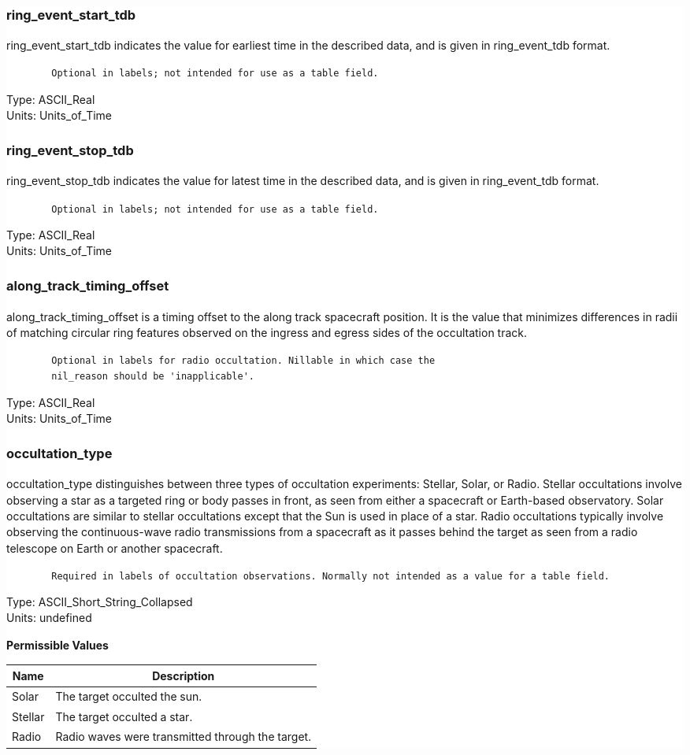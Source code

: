 

### ring_event_start_tdb
ring_event_start_tdb indicates the value for earliest time 
            in the described data, and is given in ring_event_tdb format.

            Optional in labels; not intended for use as a table field.

Type: ASCII_Real  
Units: Units_of_Time  



### ring_event_stop_tdb
ring_event_stop_tdb indicates the value for latest time 
            in the described data, and is given in ring_event_tdb format.

            Optional in labels; not intended for use as a table field.

Type: ASCII_Real  
Units: Units_of_Time  



### along_track_timing_offset
along_track_timing_offset is a timing offset to the along track 
            spacecraft position. It is the value that minimizes differences in radii
            of matching circular ring features observed on the ingress and
            egress sides of the occultation track.

            Optional in labels for radio occultation. Nillable in which case the 
            nil_reason should be 'inapplicable'.

Type: ASCII_Real  
Units: Units_of_Time  



### occultation_type
occultation_type distinguishes between three types of occultation experiments: Stellar,
            Solar, or Radio. Stellar occultations involve observing a star as a targeted ring or body passes in
            front, as seen from either a spacecraft or Earth-based observatory. Solar occultations are
            similar to stellar occultations except that the Sun is used in place of a star. Radio
            occultations typically involve observing the continuous-wave radio transmissions from a
            spacecraft as it passes behind the target as seen from a radio telescope on Earth or another
            spacecraft. 

            Required in labels of occultation observations. Normally not intended as a value for a table field.

Type: ASCII_Short_String_Collapsed  
Units: undefined  

**Permissible Values**

Name                                    | Description
--------------------------------------- | ----------------------------
Solar | The target occulted the sun.
Stellar | The target occulted a star.
Radio | Radio waves were transmitted through the target.
